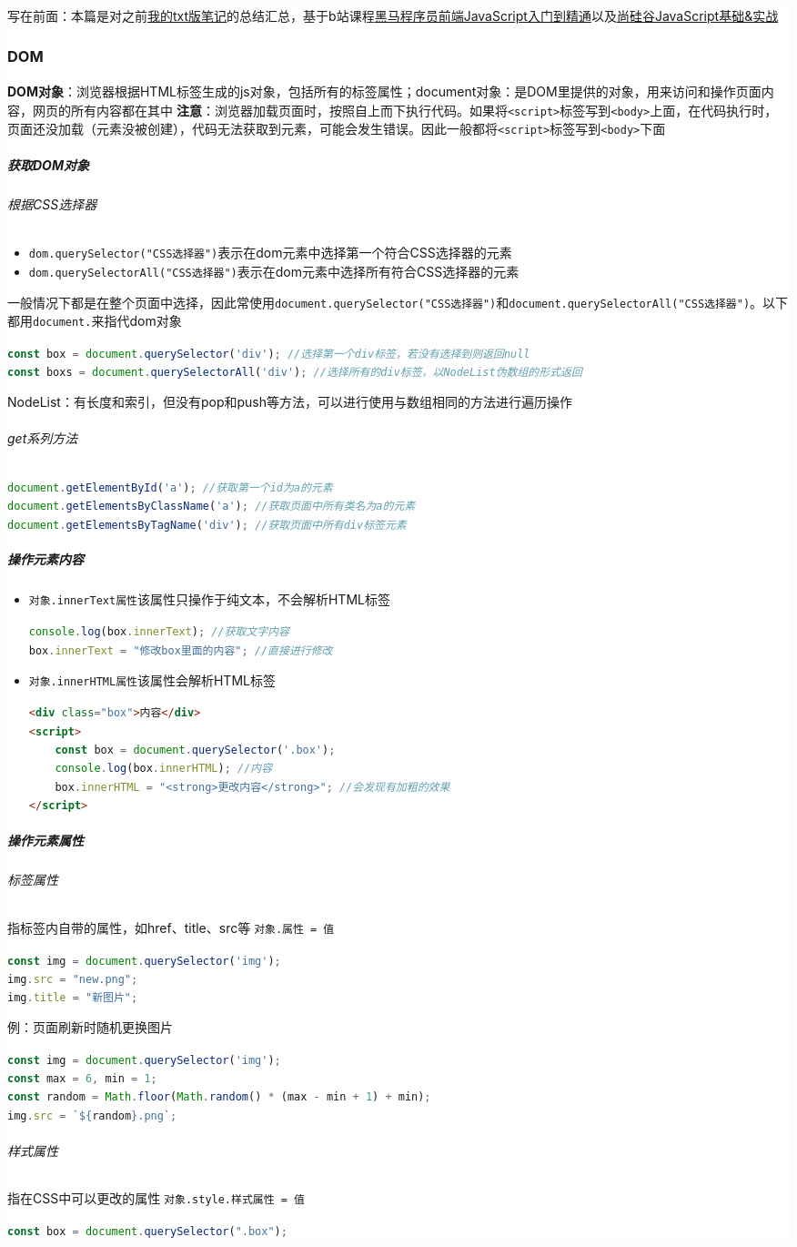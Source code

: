 



写在前面：本篇是对之前[我的txt版笔记](https://github.com/lwstkhyl/HTML-CSS-JS/tree/main/JS-txt)的总结汇总，基于b站课程[黑马程序员前端JavaScript入门到精通](https://www.bilibili.com/video/BV1Y84y1L7Nn)以及[尚硅谷JavaScript基础&实战](https://www.bilibili.com/video/BV1YW411T7GX)
### DOM
**DOM对象**：浏览器根据HTML标签生成的js对象，包括所有的标签属性；document对象：是DOM里提供的对象，用来访问和操作页面内容，网页的所有内容都在其中
**注意**：浏览器加载页面时，按照自上而下执行代码。如果将`<script>`标签写到`<body>`上面，在代码执行时，页面还没加载（元素没被创建），代码无法获取到元素，可能会发生错误。因此一般都将`<script>`标签写到`<body>`下面
##### 获取DOM对象
###### 根据CSS选择器
- `dom.querySelector("CSS选择器")`表示在dom元素中选择第一个符合CSS选择器的元素
- `dom.querySelectorAll("CSS选择器")`表示在dom元素中选择所有符合CSS选择器的元素

一般情况下都是在整个页面中选择，因此常使用`document.querySelector("CSS选择器")`和`document.querySelectorAll("CSS选择器")`。以下都用`document.`来指代dom对象
``` js
const box = document.querySelector('div'); //选择第一个div标签，若没有选择到则返回null
const boxs = document.querySelectorAll('div'); //选择所有的div标签，以NodeList伪数组的形式返回
```
NodeList：有长度和索引，但没有pop和push等方法，可以进行使用与数组相同的方法进行遍历操作
###### get系列方法
``` js
document.getElementById('a'); //获取第一个id为a的元素
document.getElementsByClassName('a'); //获取页面中所有类名为a的元素
document.getElementsByTagName('div'); //获取页面中所有div标签元素
```
##### 操作元素内容
- `对象.innerText属性`该属性只操作于纯文本，不会解析HTML标签
    ``` js
    console.log(box.innerText); //获取文字内容
    box.innerText = "修改box里面的内容"; //直接进行修改
    ```
- `对象.innerHTML属性`该属性会解析HTML标签
    ``` html
    <div class="box">内容</div>
    <script>
        const box = document.querySelector('.box');
        console.log(box.innerHTML); //内容
        box.innerHTML = "<strong>更改内容</strong>"; //会发现有加粗的效果
    </script>
    ```
##### 操作元素属性
###### 标签属性
指标签内自带的属性，如href、title、src等
`对象.属性 = 值`
``` js
const img = document.querySelector('img');
img.src = "new.png";
img.title = "新图片";
```
例：页面刷新时随机更换图片
``` js
const img = document.querySelector('img');
const max = 6, min = 1;
const random = Math.floor(Math.random() * (max - min + 1) + min);
img.src = `${random}.png`;
```
###### 样式属性
指在CSS中可以更改的属性
`对象.style.样式属性 = 值`
``` js
const box = document.querySelector(".box");
```